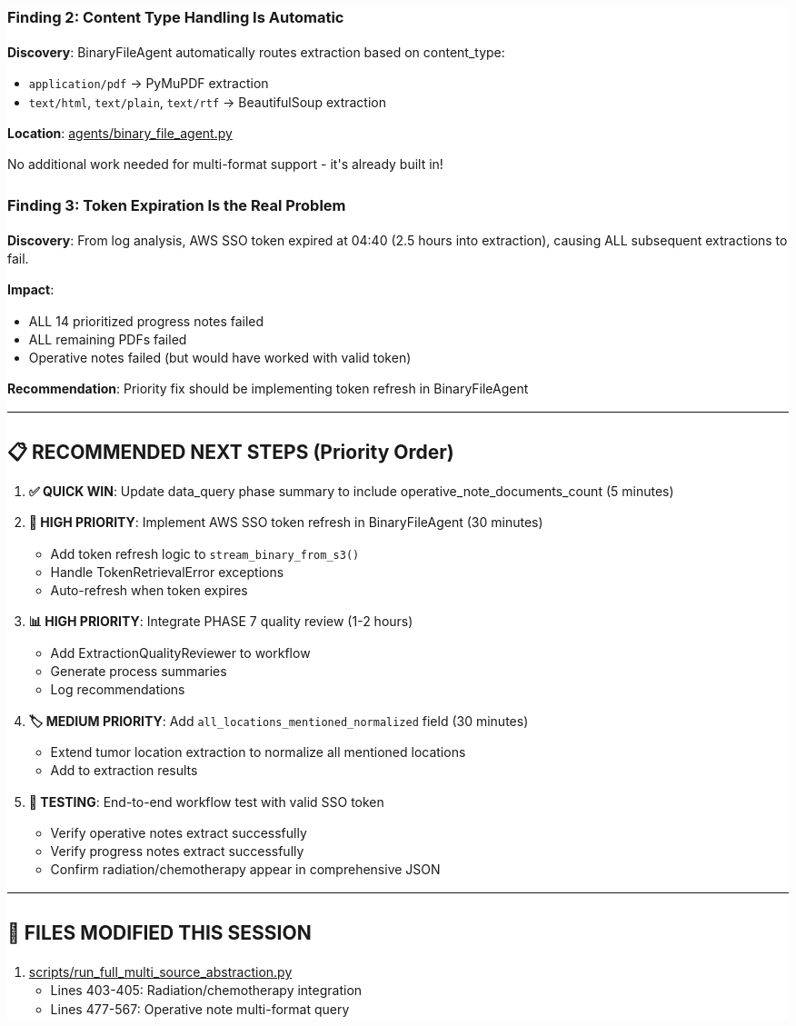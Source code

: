 ### Finding 2: Content Type Handling Is Automatic
**Discovery**: BinaryFileAgent automatically routes extraction based on content_type:
- `application/pdf` → PyMuPDF extraction
- `text/html`, `text/plain`, `text/rtf` → BeautifulSoup extraction

**Location**: [agents/binary_file_agent.py](agents/binary_file_agent.py#L294-L300)

No additional work needed for multi-format support - it's already built in!

### Finding 3: Token Expiration Is the Real Problem
**Discovery**: From log analysis, AWS SSO token expired at 04:40 (2.5 hours into extraction), causing ALL subsequent extractions to fail.

**Impact**:
- ALL 14 prioritized progress notes failed
- ALL remaining PDFs failed
- Operative notes failed (but would have worked with valid token)

**Recommendation**: Priority fix should be implementing token refresh in BinaryFileAgent

---

## 📋 RECOMMENDED NEXT STEPS (Priority Order)

1. **✅ QUICK WIN**: Update data_query phase summary to include operative_note_documents_count (5 minutes)

2. **🔧 HIGH PRIORITY**: Implement AWS SSO token refresh in BinaryFileAgent (30 minutes)
   - Add token refresh logic to `stream_binary_from_s3()`
   - Handle TokenRetrievalError exceptions
   - Auto-refresh when token expires

3. **📊 HIGH PRIORITY**: Integrate PHASE 7 quality review (1-2 hours)
   - Add ExtractionQualityReviewer to workflow
   - Generate process summaries
   - Log recommendations

4. **🏷️ MEDIUM PRIORITY**: Add `all_locations_mentioned_normalized` field (30 minutes)
   - Extend tumor location extraction to normalize all mentioned locations
   - Add to extraction results

5. **🧪 TESTING**: End-to-end workflow test with valid SSO token
   - Verify operative notes extract successfully
   - Verify progress notes extract successfully
   - Confirm radiation/chemotherapy appear in comprehensive JSON

---

## 📝 FILES MODIFIED THIS SESSION

1. [scripts/run_full_multi_source_abstraction.py](scripts/run_full_multi_source_abstraction.py)
   - Lines 403-405: Radiation/chemotherapy integration
   - Lines 477-567: Operative note multi-format query
